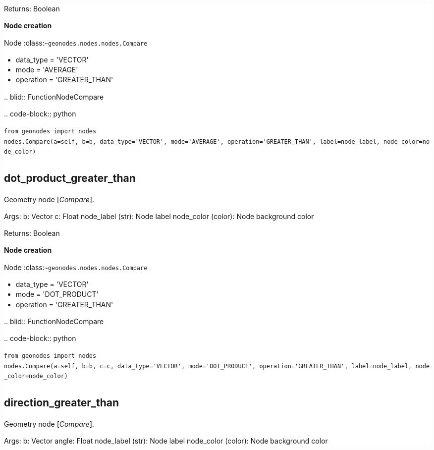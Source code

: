   Returns:
    Boolean
    
  **Node creation**
  
  Node :class:`~geonodes.nodes.nodes.Compare`
  
  - data_type = 'VECTOR'
  - mode = 'AVERAGE'
  - operation = 'GREATER_THAN'
    
  .. blid:: FunctionNodeCompare
  
  .. code-block:: python
  
    from geonodes import nodes
    nodes.Compare(a=self, b=b, data_type='VECTOR', mode='AVERAGE', operation='GREATER_THAN', label=node_label, node_color=node_color)
    

## dot_product_greater_than

Geometry node [*Compare*].


  Args:
    b: Vector
    c: Float
    node_label (str): Node label
    node_color (color): Node background color
    
  Returns:
    Boolean
    
  **Node creation**
  
  Node :class:`~geonodes.nodes.nodes.Compare`
  
  - data_type = 'VECTOR'
  - mode = 'DOT_PRODUCT'
  - operation = 'GREATER_THAN'
    
  .. blid:: FunctionNodeCompare
  
  .. code-block:: python
  
    from geonodes import nodes
    nodes.Compare(a=self, b=b, c=c, data_type='VECTOR', mode='DOT_PRODUCT', operation='GREATER_THAN', label=node_label, node_color=node_color)
    

## direction_greater_than

Geometry node [*Compare*].


  Args:
    b: Vector
    angle: Float
    node_label (str): Node label
    node_color (color): Node background color
    